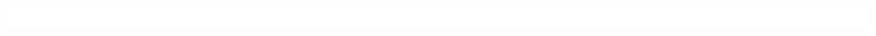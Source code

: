 <img class="ngg_displayed_gallery mceItem" src="http://destination-isolation.com/nextgen-attach_to_post/preview/id--3970" alt="" />